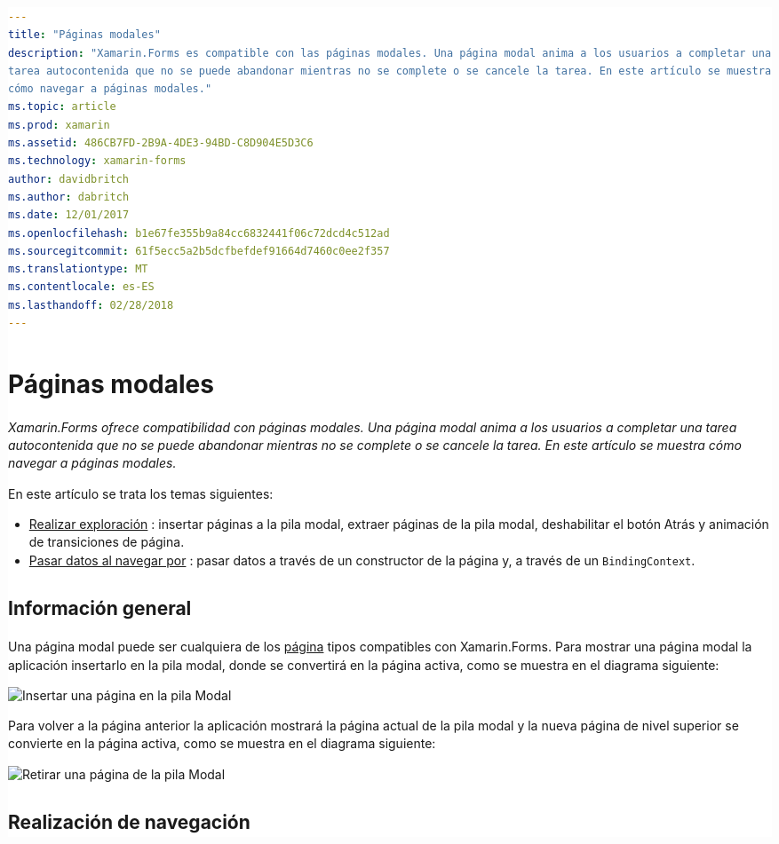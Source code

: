 ```yaml
---
title: "Páginas modales"
description: "Xamarin.Forms es compatible con las páginas modales. Una página modal anima a los usuarios a completar una tarea autocontenida que no se puede abandonar mientras no se complete o se cancele la tarea. En este artículo se muestra cómo navegar a páginas modales."
ms.topic: article
ms.prod: xamarin
ms.assetid: 486CB7FD-2B9A-4DE3-94BD-C8D904E5D3C6
ms.technology: xamarin-forms
author: davidbritch
ms.author: dabritch
ms.date: 12/01/2017
ms.openlocfilehash: b1e67fe355b9a84cc6832441f06c72dcd4c512ad
ms.sourcegitcommit: 61f5ecc5a2b5dcfbefdef91664d7460c0ee2f357
ms.translationtype: MT
ms.contentlocale: es-ES
ms.lasthandoff: 02/28/2018
---
```

# <a name="modal-pages"></a>Páginas modales

_Xamarin.Forms ofrece compatibilidad con páginas modales. Una página modal anima a los usuarios a completar una tarea autocontenida que no se puede abandonar mientras no se complete o se cancele la tarea. En este artículo se muestra cómo navegar a páginas modales._

En este artículo se trata los temas siguientes:

- [Realizar exploración](#Performing_Navigation) : insertar páginas a la pila modal, extraer páginas de la pila modal, deshabilitar el botón Atrás y animación de transiciones de página.
- [Pasar datos al navegar por](#Passing_Data_when_Navigating) : pasar datos a través de un constructor de la página y, a través de un `BindingContext`.

## <a name="overview"></a>Información general

Una página modal puede ser cualquiera de los [página](~/xamarin-forms/user-interface/controls/pages.md) tipos compatibles con Xamarin.Forms. Para mostrar una página modal la aplicación insertarlo en la pila modal, donde se convertirá en la página activa, como se muestra en el diagrama siguiente:

![](modal-images/pushing.png "Insertar una página en la pila Modal")

Para volver a la página anterior la aplicación mostrará la página actual de la pila modal y la nueva página de nivel superior se convierte en la página activa, como se muestra en el diagrama siguiente:

![](modal-images/popping.png "Retirar una página de la pila Modal")

<a name="Performing_Navigation" />

## <a name="performing-navigation"></a>Realización de navegación
